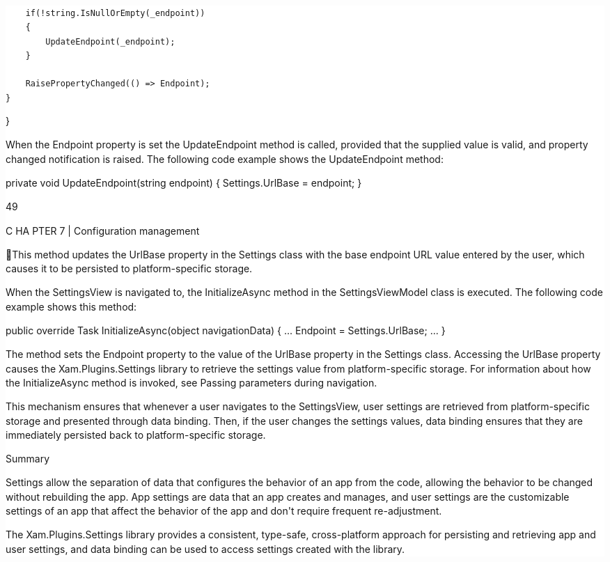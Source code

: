         if(!string.IsNullOrEmpty(_endpoint))
        {
            UpdateEndpoint(_endpoint);
        }

        RaisePropertyChanged(() => Endpoint);
    }
}

When the Endpoint property is set the UpdateEndpoint method is called, provided that the supplied
value is valid, and property changed notification is raised. The following code example shows the
UpdateEndpoint method:

private void UpdateEndpoint(string endpoint)
{
    Settings.UrlBase = endpoint;
}

49

C HA PTER  7  |  Configuration management

This method updates the UrlBase property in the Settings class with the base endpoint URL value
entered by the user, which causes it to be persisted to platform-specific storage.

When the SettingsView is navigated to, the InitializeAsync method in the SettingsViewModel
class is executed. The following code example shows this method:

public override Task InitializeAsync(object navigationData)
{
    ...
    Endpoint = Settings.UrlBase;
    ...
}

The method sets the Endpoint property to the value of the UrlBase property in the Settings class.
Accessing the UrlBase property causes the Xam.Plugins.Settings library to retrieve the settings value
from platform-specific storage. For information about how the InitializeAsync method is invoked,
see Passing parameters during navigation.

This mechanism ensures that whenever a user navigates to the SettingsView, user settings are
retrieved from platform-specific storage and presented through data binding. Then, if the user
changes the settings values, data binding ensures that they are immediately persisted back to
platform-specific storage.

Summary

Settings allow the separation of data that configures the behavior of an app from the code, allowing
the behavior to be changed without rebuilding the app. App settings are data that an app creates and
manages, and user settings are the customizable settings of an app that affect the behavior of the app
and don't require frequent re-adjustment.

The Xam.Plugins.Settings library provides a consistent, type-safe, cross-platform approach for
persisting and retrieving app and user settings, and data binding can be used to access settings
created with the library.
